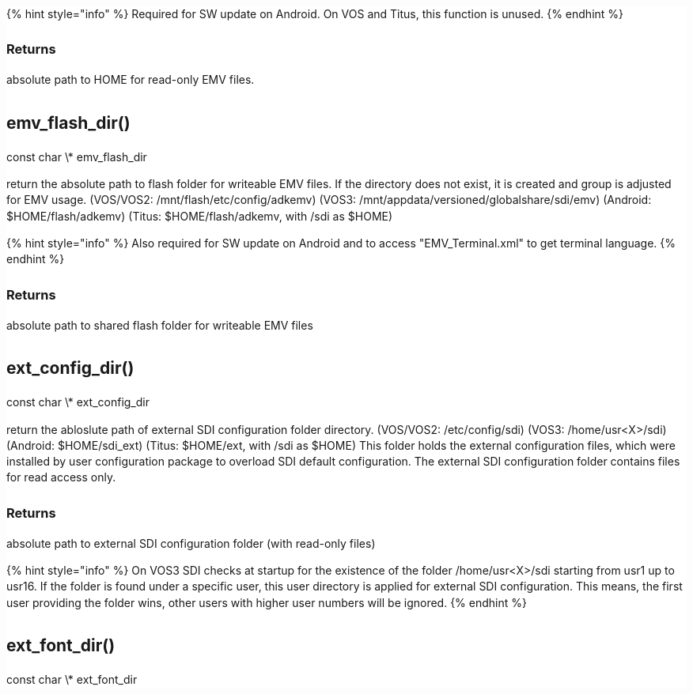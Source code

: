 {% hint style="info" %}
Required for SW update on Android. On VOS and Titus, this function is unused.
{% endhint %}

### Returns

absolute path to HOME for read-only EMV files.

## emv_flash_dir() <a href="#a817ffa0e3dd4d66ee5a1717aac4c94b8" id="a817ffa0e3dd4d66ee5a1717aac4c94b8"></a>

<p>const char \* emv_flash_dir</p>

return the absolute path to flash folder for writeable EMV files. If the directory does not exist, it is created and group is adjusted for EMV usage. (VOS/VOS2: /mnt/flash/etc/config/adkemv) (VOS3: /mnt/appdata/versioned/globalshare/sdi/emv) (Android: \$HOME/flash/adkemv) (Titus: \$HOME/flash/adkemv, with /sdi as \$HOME)

{% hint style="info" %}
Also required for SW update on Android and to access \"EMV_Terminal.xml\" to get terminal language.
{% endhint %}

### Returns

absolute path to shared flash folder for writeable EMV files

## ext_config_dir() <a href="#a1518fc71a30bfab59f82fc1a2726c627" id="a1518fc71a30bfab59f82fc1a2726c627"></a>

<p>const char \* ext_config_dir</p>

return the abloslute path of external SDI configuration folder directory. (VOS/VOS2: /etc/config/sdi) (VOS3: /home/usr\<X\>/sdi) (Android: \$HOME/sdi_ext) (Titus: \$HOME/ext, with /sdi as \$HOME) This folder holds the external configuration files, which were installed by user configuration package to overload SDI default configuration. The external SDI configuration folder contains files for read access only.

### Returns

absolute path to external SDI configuration folder (with read-only files)


{% hint style="info" %}
On VOS3 SDI checks at startup for the existence of the folder /home/usr\<X\>/sdi starting from usr1 up to usr16. If the folder is found under a specific user, this user directory is applied for external SDI configuration. This means, the first user providing the folder wins, other users with higher user numbers will be ignored.
{% endhint %}

## ext_font_dir() <a href="#a01f85298159181054db31598024a039e" id="a01f85298159181054db31598024a039e"></a>

<p>const char \* ext_font_dir</p>
